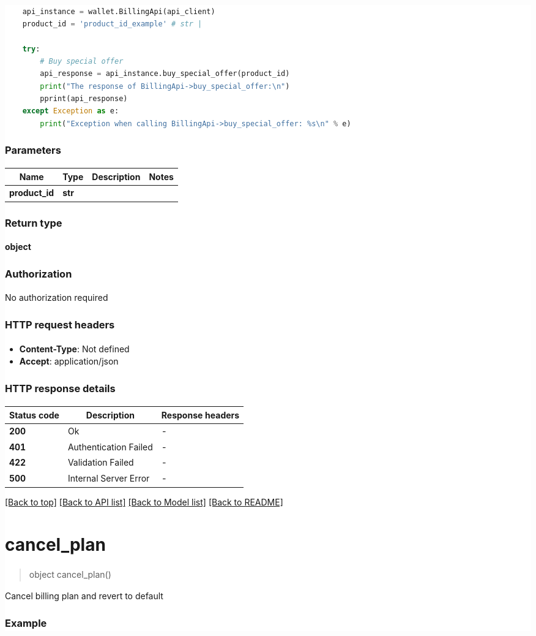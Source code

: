 ```python
    api_instance = wallet.BillingApi(api_client)
    product_id = 'product_id_example' # str | 

    try:
        # Buy special offer
        api_response = api_instance.buy_special_offer(product_id)
        print("The response of BillingApi->buy_special_offer:\n")
        pprint(api_response)
    except Exception as e:
        print("Exception when calling BillingApi->buy_special_offer: %s\n" % e)
```



### Parameters


Name | Type | Description  | Notes
------------- | ------------- | ------------- | -------------
 **product_id** | **str**|  | 

### Return type

**object**

### Authorization

No authorization required

### HTTP request headers

 - **Content-Type**: Not defined
 - **Accept**: application/json

### HTTP response details

| Status code | Description | Response headers |
|-------------|-------------|------------------|
**200** | Ok |  -  |
**401** | Authentication Failed |  -  |
**422** | Validation Failed |  -  |
**500** | Internal Server Error |  -  |

[[Back to top]](#) [[Back to API list]](../README.md#documentation-for-api-endpoints) [[Back to Model list]](../README.md#documentation-for-models) [[Back to README]](../README.md)

# **cancel_plan**
> object cancel_plan()

Cancel billing plan and revert to default

### Example
